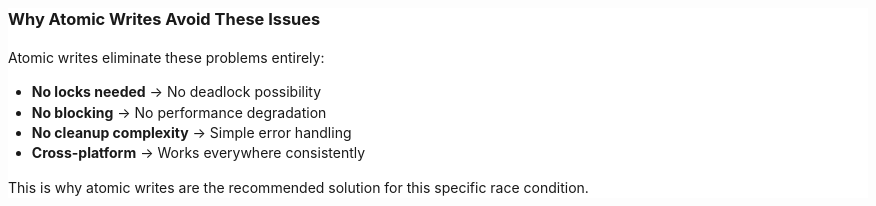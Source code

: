 ### Why Atomic Writes Avoid These Issues

Atomic writes eliminate these problems entirely:
- **No locks needed** -> No deadlock possibility
- **No blocking** -> No performance degradation  
- **No cleanup complexity** -> Simple error handling
- **Cross-platform** -> Works everywhere consistently

This is why atomic writes are the recommended solution for this specific race condition.
